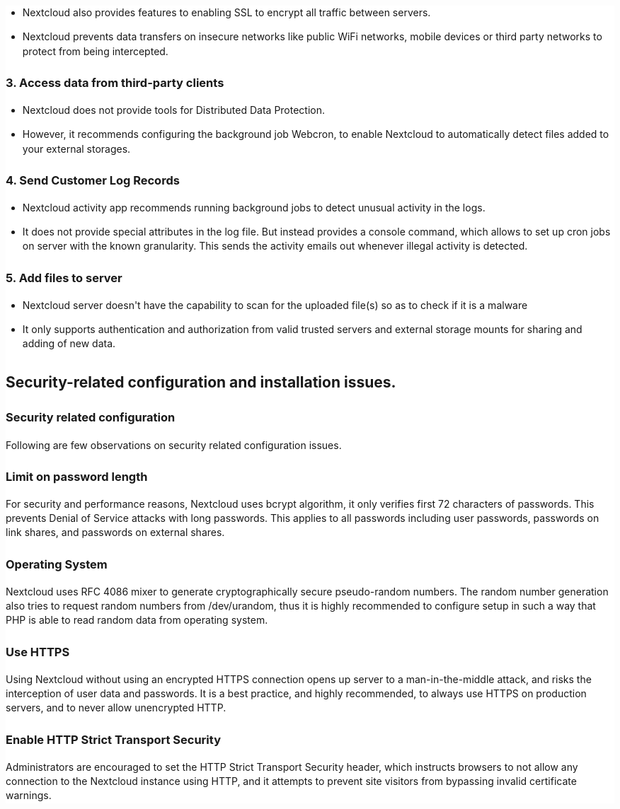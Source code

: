 - Nextcloud also provides features to enabling SSL to encrypt all traffic between servers.

- Nextcloud prevents data transfers on insecure networks like public WiFi networks, mobile devices or third party networks to protect from being intercepted.

### 3. Access data from third-party clients

- Nextcloud does not provide tools for Distributed Data Protection. 

- However, it recommends configuring the background job Webcron, to enable Nextcloud to automatically detect files added to your external storages.

### 4. Send Customer Log Records

- Nextcloud activity app recommends running background jobs to detect unusual activity in the logs. 

- It does not provide special attributes in the log file. But instead provides a console command, which allows to set up cron jobs on server with the known granularity. This sends the activity emails out whenever illegal activity is detected.

### 5. Add files to server

- Nextcloud server doesn't have the capability to scan for the uploaded file(s) so as to check if it is a malware 

- It only supports authentication and authorization from valid trusted servers and external storage mounts for sharing and adding of new data.


## Security-related configuration and installation issues.

### Security related configuration

Following are few observations on security related configuration issues.

### Limit on password length

For security and performance reasons, Nextcloud uses bcrypt algorithm, it only verifies first 72 characters of passwords. This prevents Denial of Service attacks with long passwords. This applies to all passwords including user passwords, passwords on link shares, and passwords on external shares.

### Operating System

Nextcloud uses RFC 4086 mixer to generate cryptographically secure pseudo-random numbers. The random number generation also tries to request random numbers from /dev/urandom, thus it is highly recommended to configure setup in such a way that PHP is able to read random data from operating system.

### Use HTTPS

Using Nextcloud without using an encrypted HTTPS connection opens up server to a man-in-the-middle attack, and risks the interception of user data and passwords. It is a best practice, and highly recommended, to always use HTTPS on production servers, and to never allow unencrypted HTTP.

### Enable HTTP Strict Transport Security
Administrators are encouraged to set the HTTP Strict Transport Security header, which instructs browsers to not allow any connection to the Nextcloud instance using HTTP, and it attempts to prevent site visitors from bypassing invalid certificate warnings.
